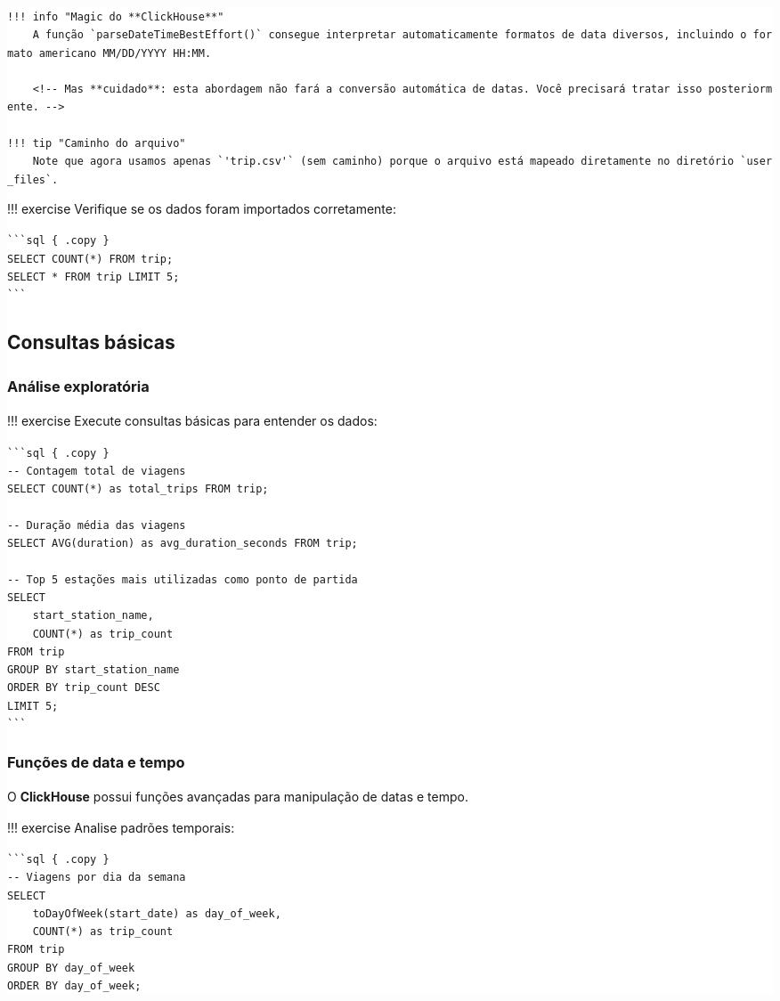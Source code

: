     
    !!! info "Magic do **ClickHouse**"
        A função `parseDateTimeBestEffort()` consegue interpretar automaticamente formatos de data diversos, incluindo o formato americano MM/DD/YYYY HH:MM.

        <!-- Mas **cuidado**: esta abordagem não fará a conversão automática de datas. Você precisará tratar isso posteriormente. -->
        
    !!! tip "Caminho do arquivo"
        Note que agora usamos apenas `'trip.csv'` (sem caminho) porque o arquivo está mapeado diretamente no diretório `user_files`.

!!! exercise
    Verifique se os dados foram importados corretamente:

    ```sql { .copy }
    SELECT COUNT(*) FROM trip;
    SELECT * FROM trip LIMIT 5;
    ```

## Consultas básicas

### Análise exploratória

!!! exercise
    Execute consultas básicas para entender os dados:

    ```sql { .copy }
    -- Contagem total de viagens
    SELECT COUNT(*) as total_trips FROM trip;

    -- Duração média das viagens
    SELECT AVG(duration) as avg_duration_seconds FROM trip;

    -- Top 5 estações mais utilizadas como ponto de partida
    SELECT 
        start_station_name,
        COUNT(*) as trip_count
    FROM trip 
    GROUP BY start_station_name 
    ORDER BY trip_count DESC 
    LIMIT 5;
    ```

### Funções de data e tempo

O **ClickHouse** possui funções avançadas para manipulação de datas e tempo.

!!! exercise
    Analise padrões temporais:

    ```sql { .copy }
    -- Viagens por dia da semana
    SELECT 
        toDayOfWeek(start_date) as day_of_week,
        COUNT(*) as trip_count
    FROM trip 
    GROUP BY day_of_week 
    ORDER BY day_of_week;
